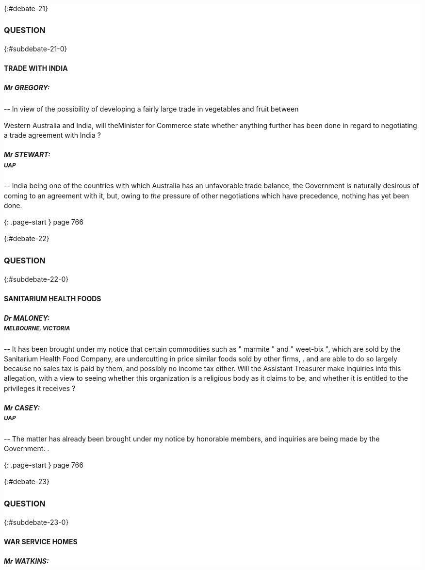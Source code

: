 {:#debate-21}
### QUESTION

{:#subdebate-21-0}
#### TRADE WITH INDIA

##### Mr GREGORY:

-- In view of the possibility of developing a fairly large trade in vegetables and fruit between 

Western Australia and India, will theMinister for Commerce state whether anything further has been done in regard to negotiating a trade agreement with India ? 

##### Mr STEWART:<br><small class="text-muted">UAP</small>

-- India being one of the countries with which Australia has an unfavorable trade balance, the Government is naturally desirous of coming to an agreement with it, but, owing to  *the*  pressure of other negotiations which have precedence, nothing has yet been done. 

{: .page-start }
page 766

{:#debate-22}
### QUESTION

{:#subdebate-22-0}
#### SANITARIUM HEALTH FOODS

##### Dr MALONEY:<br><small class="text-muted">MELBOURNE, VICTORIA</small>

-- It has been brought under my notice that certain commodities such as " marmite " and " weet-bix ", which are sold by the Sanitarium Health Food Company, are undercutting in price similar foods sold by other firms, . and are able to do so largely because no sales tax is paid by them, and possibly no income tax either. Will the Assistant Treasurer make inquiries into this allegation, with a view to seeing whether this organization is a religious body as it claims to be, and whether it is entitled to the privileges it receives ? 

##### Mr CASEY:<br><small class="text-muted">UAP</small>

-- The matter has already been brought under my notice by honorable members, and inquiries are being made by the Government. . 

{: .page-start }
page 766

{:#debate-23}
### QUESTION

{:#subdebate-23-0}
#### WAR SERVICE HOMES

##### Mr WATKINS:
